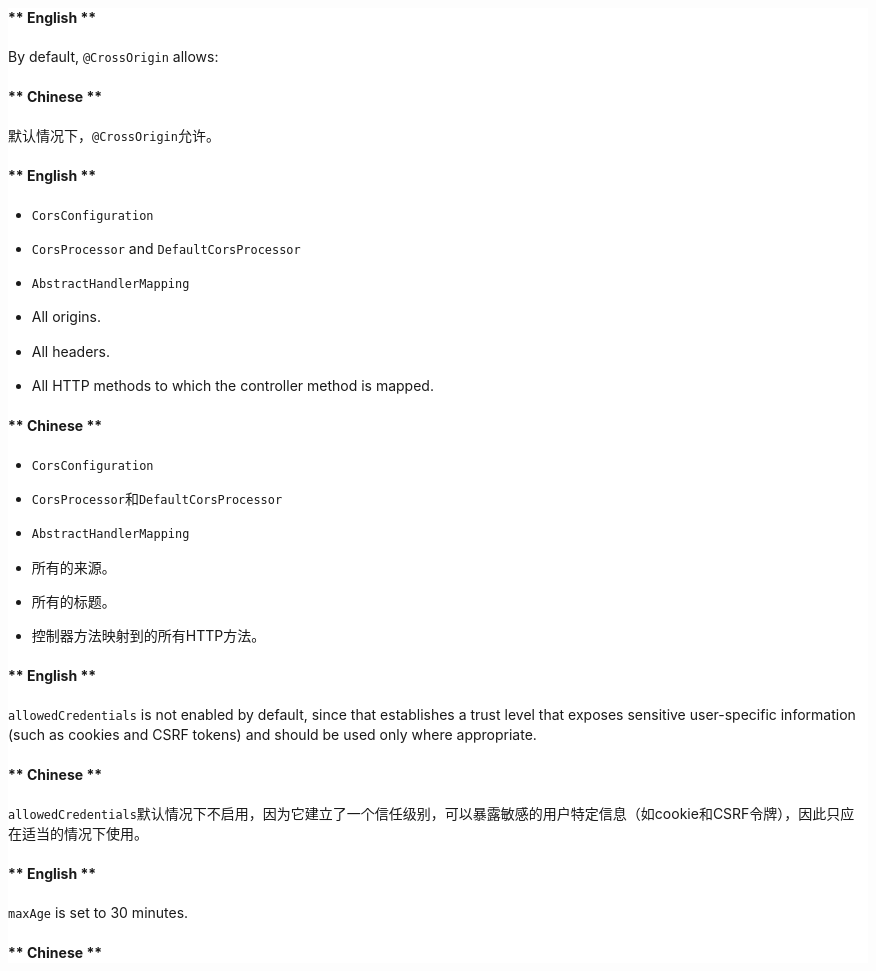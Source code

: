 

#### ** English **

By default, `@CrossOrigin` allows:
#### ** Chinese **

默认情况下，`@CrossOrigin`允许。






#### ** English **

- `CorsConfiguration`

- `CorsProcessor` and `DefaultCorsProcessor`

- `AbstractHandlerMapping`

- All origins.

- All headers.

- All HTTP methods to which the controller method is mapped.

#### ** Chinese **

- `CorsConfiguration`

- `CorsProcessor`和`DefaultCorsProcessor`

- `AbstractHandlerMapping`

- 所有的来源。

- 所有的标题。

- 控制器方法映射到的所有HTTP方法。






#### ** English **

`allowedCredentials` is not enabled by default, since that establishes a trust level that exposes sensitive user-specific information (such as cookies and CSRF tokens) and should be used only where appropriate.
#### ** Chinese **

`allowedCredentials`默认情况下不启用，因为它建立了一个信任级别，可以暴露敏感的用户特定信息（如cookie和CSRF令牌），因此只应在适当的情况下使用。






#### ** English **

`maxAge` is set to 30 minutes.
#### ** Chinese **
